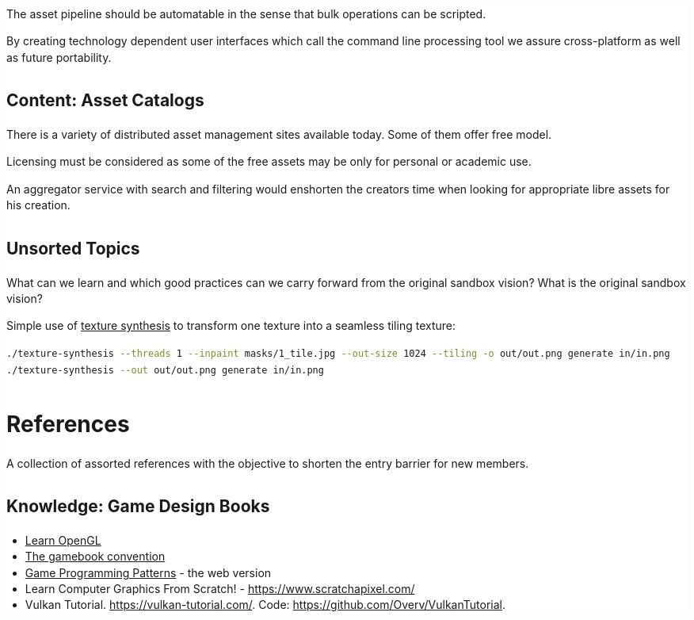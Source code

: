 The asset pipeline should be automatable in the sense that bulk operations can be scripted.

By creating technology dependent user interfaces which call the command line processing tool we assure cross-platform as well as future portability.




## Content: Asset Catalogs

There is a variety of distributed asset management sites available today.
Some of them offer free model.

Licensing must be considered as some of the free assets may be only for personal or academic use.

An aggregator service with search and filtering would enshorten the creators time when looking for appropriate libre assets for his creation.





**Unsorted Topics**
-------------------------------------

What can we learn and which good practices can we carry forward from the original sandbox vision? What is the original sandbox vision?

Simple use of [texture synthesis](https://github.com/EmbarkStudios/texture-synthesis) to transform one texture into a seamless tiling texture:

```bash
./texture-synthesis --threads 1 --inpaint masks/1_tile.jpg --out-size 1024 --tiling -o out/out.png generate in/in.png
./texture-synthesis --out out/out.png generate in/in.png
```






# References


A collection of assorted references with the objective to shorten the entry barrier for new members.




## Knowledge: Game Design Books


- [Learn OpenGL](https://learnopengl.com/Offline-book)
- [The gamebook convention](https://github.com/r-lyeh/gamebook)
- [Game Programming Patterns](http://gameprogrammingpatterns.com/contents.html) - the web version
- Learn Computer Graphics From Scratch! - https://www.scratchapixel.com/
- Vulkan Tutorial. https://vulkan-tutorial.com/. Code: https://github.com/Overv/VulkanTutorial.


